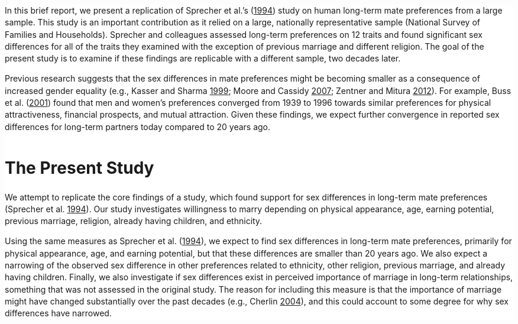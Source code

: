 In this brief report, we present a replication of Sprecher et al.’s ([1994](https://link.springer.com/article/10.1007/s40806-016-0048-6#ref-CR27 "Sprecher, S., Sullivan, Q., & Hatfield, E. (1994). Mate selection preferences: sex differences examined in a national sample. Journal of Personality and Social Psychology, 66(6), 1074–1080. doi:
10.1037/0022-3514.66.6.1074
.")) study on human long-term mate preferences from a large sample. This study is an important contribution as it relied on a large, nationally representative sample (National Survey of Families and Households). Sprecher and colleagues assessed long-term preferences on 12 traits and found significant sex differences for all of the traits they examined with the exception of previous marriage and different religion. The goal of the present study is to examine if these findings are replicable with a different sample, two decades later.

Previous research suggests that the sex differences in mate preferences might be becoming smaller as a consequence of increased gender equality (e.g., Kasser and Sharma [1999](https://link.springer.com/article/10.1007/s40806-016-0048-6#ref-CR18 "Kasser, T., & Sharma, Y. S. (1999). Reproductive freedom, educational equality, and females’ preference for resource-acquisition characteristics in mates. Psychological Science, 10(4), 374–377. doi:
10.1111/1467-9280.00171
."); Moore and Cassidy [2007](https://link.springer.com/article/10.1007/s40806-016-0048-6#ref-CR24 "Moore, F. R., & Cassidy, C. (2007). Female status predicts female mate preferences across nonindustrial societies. Cross-Cultural Research, 41(1), 66–74. doi:
10.1177/1069397106294860
."); Zentner and Mitura [2012](https://link.springer.com/article/10.1007/s40806-016-0048-6#ref-CR36 "Zentner, M., & Mitura, K. (2012). Stepping out of the caveman’s shadow nations’ gender gap predicts degree of sex differentiation in mate preferences. Psychological Science, 23(10), 1176–1185. doi:
10.1177/0956797612441004
.")). For example, Buss et al. ([2001](https://link.springer.com/article/10.1007/s40806-016-0048-6#ref-CR9 "Buss, D. M., Shackelford, T. K., Kirkpatrick, L. A., & Larsen, R. J. (2001). A half century of mate preferences: the cultural evolution of values. Journal of Marriage and Family, 63(2), 491–503. doi:
10.1111/j.1741-3737.2001.00491.x
.")) found that men and women’s preferences converged from 1939 to 1996 towards similar preferences for physical attractiveness, financial prospects, and mutual attraction. Given these findings, we expect further convergence in reported sex differences for long-term partners today compared to 20 years ago.

# The Present Study

We attempt to replicate the core findings of a study, which found support for sex differences in long-term mate preferences (Sprecher et al. [1994](https://link.springer.com/article/10.1007/s40806-016-0048-6#ref-CR27 "Sprecher, S., Sullivan, Q., & Hatfield, E. (1994). Mate selection preferences: sex differences examined in a national sample. Journal of Personality and Social Psychology, 66(6), 1074–1080. doi:
10.1037/0022-3514.66.6.1074
.")). Our study investigates willingness to marry depending on physical appearance, age, earning potential, previous marriage, religion, already having children, and ethnicity.

Using the same measures as Sprecher et al. ([1994](https://link.springer.com/article/10.1007/s40806-016-0048-6#ref-CR27 "Sprecher, S., Sullivan, Q., & Hatfield, E. (1994). Mate selection preferences: sex differences examined in a national sample. Journal of Personality and Social Psychology, 66(6), 1074–1080. doi:
10.1037/0022-3514.66.6.1074
.")), we expect to find sex differences in long-term mate preferences, primarily for physical appearance, age, and earning potential, but that these differences are smaller than 20 years ago. We also expect a narrowing of the observed sex difference in other preferences related to ethnicity, other religion, previous marriage, and already having children. Finally, we also investigate if sex differences exist in perceived importance of marriage in long-term relationships, something that was not assessed in the original study. The reason for including this measure is that the importance of marriage might have changed substantially over the past decades (e.g., Cherlin [2004](https://link.springer.com/article/10.1007/s40806-016-0048-6#ref-CR10 "Cherlin, A. J. (2004). The deinstitutionalization of American marriage. Journal of Marriage and Family, 66(4), 848–861. doi:
10.1111/j.0022-2445.2004.00058.x
.")), and this could account to some degree for why sex differences have narrowed.

